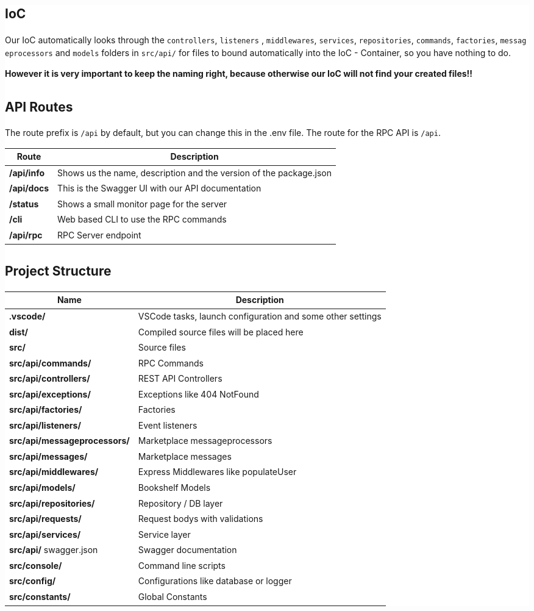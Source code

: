 
## IoC
Our IoC automatically looks through the `controllers`, `listeners` , `middlewares`, `services`,
`repositories`, `commands`, `factories`, `messageprocessors` and `models` folders in `src/api/` for files to bound automatically into the IoC - Container, so you have nothing to do.

**However it is very important to keep the naming right, because otherwise our IoC will not find your created files!!**


## API Routes
The route prefix is `/api` by default, but you can change this in the .env file. The route for the RPC API is `/api`.

| Route       | Description |
| ----------- | ----------- |
| **/api/info** | Shows us the name, description and the version of the package.json |
| **/api/docs** | This is the Swagger UI with our API documentation |
| **/status**   | Shows a small monitor page for the server |
| **/cli**      | Web based CLI to use the RPC commands |
| **/api/rpc**  | RPC Server endpoint |


## Project Structure

| Name                            | Description |
| ------------------------------- | ----------- |
| **.vscode/**                    | VSCode tasks, launch configuration and some other settings |
| **dist/**                       | Compiled source files will be placed here |
| **src/**                        | Source files |
| **src/api/commands/**           | RPC Commands |
| **src/api/controllers/**        | REST API Controllers |
| **src/api/exceptions/**         | Exceptions like 404 NotFound |
| **src/api/factories/**          | Factories |
| **src/api/listeners/**          | Event listeners |
| **src/api/messageprocessors/**  | Marketplace messageprocessors |
| **src/api/messages/**           | Marketplace messages |
| **src/api/middlewares/**        | Express Middlewares like populateUser |
| **src/api/models/**             | Bookshelf Models |
| **src/api/repositories/**       | Repository / DB layer |
| **src/api/requests/**           | Request bodys with validations |
| **src/api/services/**           | Service layer |
| **src/api/** swagger.json       | Swagger documentation |
| **src/console/**                | Command line scripts |
| **src/config/**                 | Configurations like database or logger |
| **src/constants/**              | Global Constants |